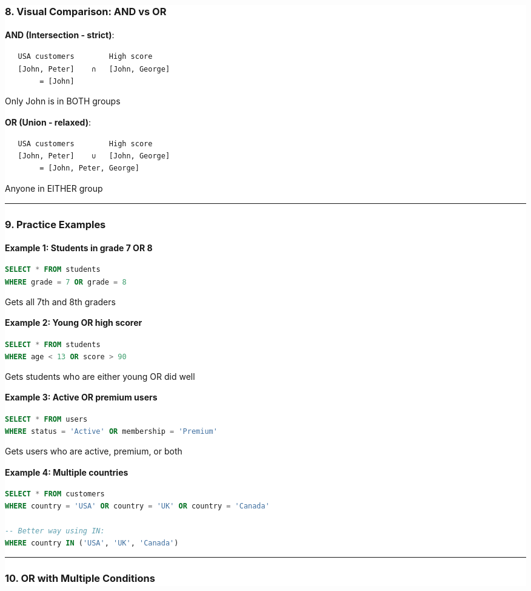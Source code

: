 ### 8. Visual Comparison: AND vs OR

**AND (Intersection - strict)**:
```
   USA customers        High score
   [John, Peter]    ∩   [John, George]
        = [John]
```
Only John is in BOTH groups

**OR (Union - relaxed)**:
```
   USA customers        High score
   [John, Peter]    ∪   [John, George]
        = [John, Peter, George]
```
Anyone in EITHER group

---

### 9. Practice Examples

**Example 1: Students in grade 7 OR 8**
```sql
SELECT * FROM students
WHERE grade = 7 OR grade = 8
```
Gets all 7th and 8th graders

**Example 2: Young OR high scorer**
```sql
SELECT * FROM students
WHERE age < 13 OR score > 90
```
Gets students who are either young OR did well

**Example 3: Active OR premium users**
```sql
SELECT * FROM users
WHERE status = 'Active' OR membership = 'Premium'
```
Gets users who are active, premium, or both

**Example 4: Multiple countries**
```sql
SELECT * FROM customers
WHERE country = 'USA' OR country = 'UK' OR country = 'Canada'

-- Better way using IN:
WHERE country IN ('USA', 'UK', 'Canada')
```

---

### 10. OR with Multiple Conditions
